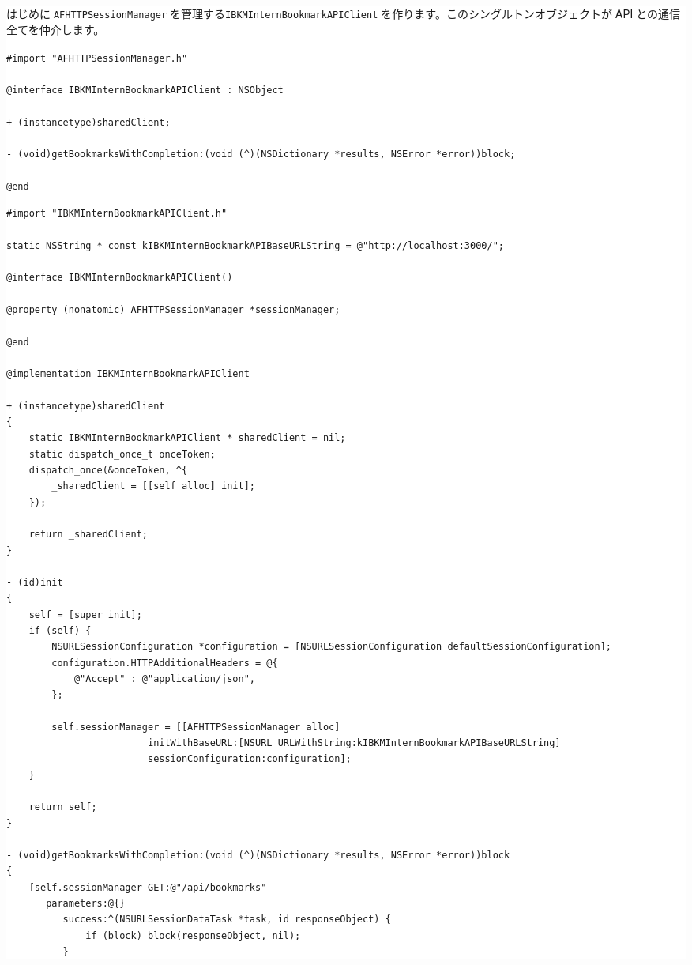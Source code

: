 はじめに `AFHTTPSessionManager` を管理する`IBKMInternBookmarkAPIClient` を作ります。このシングルトンオブジェクトが API との通信全てを仲介します。

```objc
#import "AFHTTPSessionManager.h"

@interface IBKMInternBookmarkAPIClient : NSObject

+ (instancetype)sharedClient;

- (void)getBookmarksWithCompletion:(void (^)(NSDictionary *results, NSError *error))block;

@end

```

```objc
#import "IBKMInternBookmarkAPIClient.h"

static NSString * const kIBKMInternBookmarkAPIBaseURLString = @"http://localhost:3000/";

@interface IBKMInternBookmarkAPIClient()

@property (nonatomic) AFHTTPSessionManager *sessionManager;

@end

@implementation IBKMInternBookmarkAPIClient

+ (instancetype)sharedClient
{
    static IBKMInternBookmarkAPIClient *_sharedClient = nil;
    static dispatch_once_t onceToken;
    dispatch_once(&onceToken, ^{
        _sharedClient = [[self alloc] init];
    });

    return _sharedClient;
}

- (id)init
{
    self = [super init];
    if (self) {
        NSURLSessionConfiguration *configuration = [NSURLSessionConfiguration defaultSessionConfiguration];
        configuration.HTTPAdditionalHeaders = @{
            @"Accept" : @"application/json",
        };

        self.sessionManager = [[AFHTTPSessionManager alloc]
                         initWithBaseURL:[NSURL URLWithString:kIBKMInternBookmarkAPIBaseURLString]
                         sessionConfiguration:configuration];
    }

    return self;
}

- (void)getBookmarksWithCompletion:(void (^)(NSDictionary *results, NSError *error))block
{
    [self.sessionManager GET:@"/api/bookmarks"
       parameters:@{}
          success:^(NSURLSessionDataTask *task, id responseObject) {
              if (block) block(responseObject, nil);
          }
```